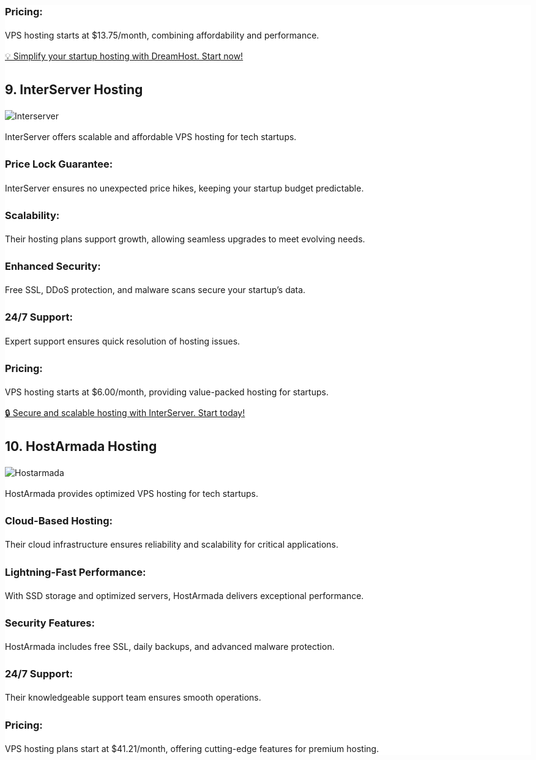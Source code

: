### Pricing:
VPS hosting starts at $13.75/month, combining affordability and performance.

[💡 Simplify your startup hosting with DreamHost. Start now!](https://snipitx.com/dreamhost-jy)

## 9. InterServer Hosting

![Interserver](https://i.imgur.com/OM5dOEW.jpeg "Interserver Hosting")

InterServer offers scalable and affordable VPS hosting for tech startups.

### Price Lock Guarantee:
InterServer ensures no unexpected price hikes, keeping your startup budget predictable.

### Scalability:
Their hosting plans support growth, allowing seamless upgrades to meet evolving needs.

### Enhanced Security:
Free SSL, DDoS protection, and malware scans secure your startup’s data.

### 24/7 Support:
Expert support ensures quick resolution of hosting issues.

### Pricing:
VPS hosting starts at $6.00/month, providing value-packed hosting for startups.

[🔒 Secure and scalable hosting with InterServer. Start today!](https://snipitx.com/interserver-jy)

## 10. HostArmada Hosting

![Hostarmada](https://i.imgur.com/KFbdf3o.jpeg "Hostarmada Hosting")

HostArmada provides optimized VPS hosting for tech startups.

### Cloud-Based Hosting:
Their cloud infrastructure ensures reliability and scalability for critical applications.

### Lightning-Fast Performance:
With SSD storage and optimized servers, HostArmada delivers exceptional performance.

### Security Features:
HostArmada includes free SSL, daily backups, and advanced malware protection.

### 24/7 Support:
Their knowledgeable support team ensures smooth operations.

### Pricing:
VPS hosting plans start at $41.21/month, offering cutting-edge features for premium hosting.
